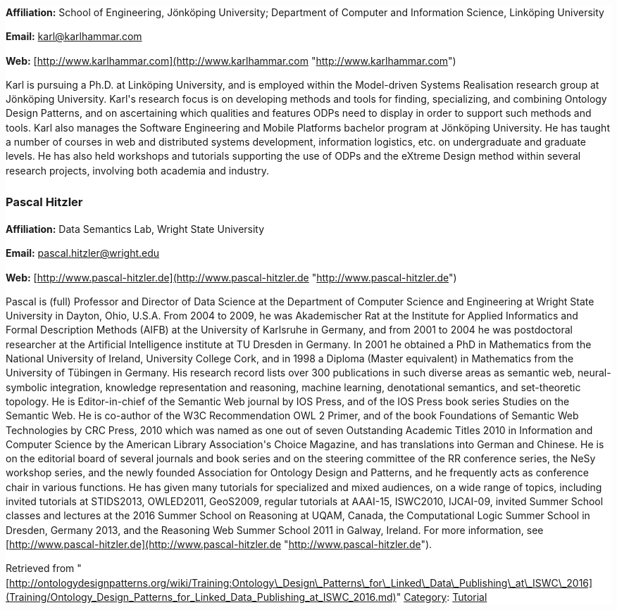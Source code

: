 
__Affiliation:__ School of Engineering, Jönköping University; Department of Computer and Information Science, Linköping University  

__Email:__ karl@karlhammar.com  

__Web:__ [http://www.karlhammar.com](http://www.karlhammar.com "http://www.karlhammar.com")  

Karl is pursuing a Ph.D. at Linköping University, and is employed within the Model-driven Systems Realisation research group at Jönköping University. Karl's research focus is on developing methods and tools for finding, specializing, and combining Ontology Design Patterns, and on ascertaining which qualities and features ODPs need to display in order to support such methods and tools. Karl also manages the Software Engineering and Mobile Platforms bachelor program at Jönköping University. He has taught a number of courses in web and distributed systems development, information logistics, etc. on undergraduate and graduate levels. He has also held workshops and tutorials supporting the use of ODPs and the eXtreme Design method within several research projects, involving both academia and industry.



###   Pascal Hitzler


__Affiliation:__ Data Semantics Lab, Wright State University  

__Email:__ pascal.hitzler@wright.edu  

__Web:__ [http://www.pascal-hitzler.de](http://www.pascal-hitzler.de "http://www.pascal-hitzler.de")  

Pascal is (full) Professor and Director of Data Science at the Department of Computer Science and Engineering at Wright State University in Dayton, Ohio, U.S.A. From 2004 to 2009, he was Akademischer Rat at the Institute for Applied Informatics and Formal Description Methods (AIFB) at the University of Karlsruhe in Germany, and from 2001 to 2004 he was postdoctoral researcher at the Artificial Intelligence institute at TU Dresden in Germany. In 2001 he obtained a PhD in Mathematics from the National University of Ireland, University College Cork, and in 1998 a Diploma (Master equivalent) in Mathematics from the University of Tübingen in Germany. His research record lists over 300 publications in such diverse areas as semantic web, neural-symbolic integration, knowledge representation and reasoning, machine learning, denotational semantics, and set-theoretic topology. He is Editor-in-chief of the Semantic Web journal by IOS Press, and of the IOS Press book series Studies on the Semantic Web. He is co-author of the W3C Recommendation OWL 2 Primer, and of the book Foundations of Semantic Web Technologies by CRC Press, 2010 which was named as one out of seven Outstanding Academic Titles 2010 in Information and Computer Science by the American Library Association's Choice Magazine, and has translations into German and Chinese. He is on the editorial board of several journals and book series and on the steering committee of the RR conference series, the NeSy workshop series, and the newly founded Association for Ontology Design and Patterns, and he frequently acts as conference chair in various functions. He has given many tutorials for specialized and mixed audiences, on a wide range of topics, including invited tutorials at STIDS2013, OWLED2011, GeoS2009, regular tutorials at AAAI-15, ISWC2010, IJCAI-09, invited Summer School classes and lectures at the 2016 Summer School on Reasoning at UQAM, Canada, the Computational Logic Summer School in Dresden, Germany 2013, and the Reasoning Web Summer School 2011 in Galway, Ireland. For more information, see [http://www.pascal-hitzler.de](http://www.pascal-hitzler.de "http://www.pascal-hitzler.de").





Retrieved from "[http://ontologydesignpatterns.org/wiki/Training:Ontology\_Design\_Patterns\_for\_Linked\_Data\_Publishing\_at\_ISWC\_2016](Training/Ontology_Design_Patterns_for_Linked_Data_Publishing_at_ISWC_2016.md)"
 [Category](http://ontologydesignpatterns.org/wiki/Special:Categories "Special:Categories"): [Tutorial](Category/Tutorial.md "Category:Tutorial")